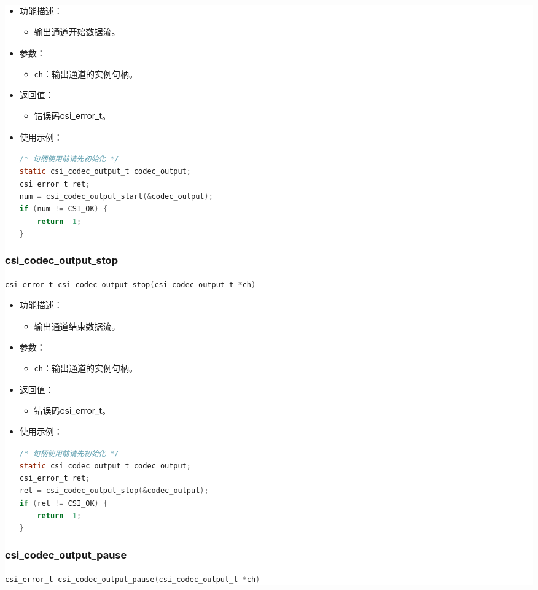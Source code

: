 * 功能描述：

  * 输出通道开始数据流。

* 参数：

  * `ch`：输出通道的实例句柄。

* 返回值：

  * 错误码csi_error_t。
  
* 使用示例：

  ```c
  /* 句柄使用前请先初始化 */
  static csi_codec_output_t codec_output;
  csi_error_t ret;
  num = csi_codec_output_start(&codec_output);
  if (num != CSI_OK) {
      return -1;
  }
  ```

### csi_codec_output_stop

```c
csi_error_t csi_codec_output_stop(csi_codec_output_t *ch)
```

* 功能描述：

  * 输出通道结束数据流。

* 参数：

  * `ch`：输出通道的实例句柄。

* 返回值：

  * 错误码csi_error_t。
  
* 使用示例：

  ```c
  /* 句柄使用前请先初始化 */
  static csi_codec_output_t codec_output;
  csi_error_t ret;
  ret = csi_codec_output_stop(&codec_output);
  if (ret != CSI_OK) {
      return -1;
  }
  ```

### csi_codec_output_pause

```c
csi_error_t csi_codec_output_pause(csi_codec_output_t *ch)
```
